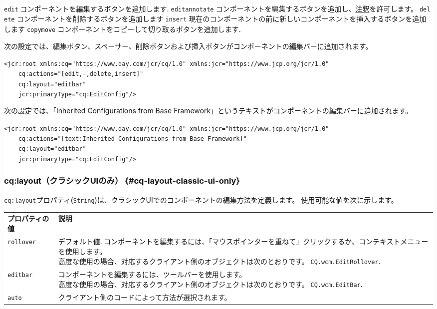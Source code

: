   <tr> 
   <td><code>edit</code></td> 
   <td>コンポーネントを編集するボタンを追加します.</td> 
  </tr> 
    <tr>
    <td><code>editannotate</code></td>
    <td>コンポーネントを編集するボタンを追加し、<a href="/help/sites-authoring/annotations.md">注釈</a>を許可します。</td>
   </tr>
  <tr> 
   <td><code>delete</code></td> 
   <td>コンポーネントを削除するボタンを追加します</td> 
  </tr> 
  <tr> 
   <td><code>insert</code></td> 
   <td>現在のコンポーネントの前に新しいコンポーネントを挿入するボタンを追加します</td> 
  </tr> 
  <tr> 
   <td><code>copymove</code></td> 
   <td>コンポーネントをコピーして切り取るボタンを追加します.</td> 
  </tr> 
 </tbody> 
</table>

次の設定では、編集ボタン、スペーサー、削除ボタンおよび挿入ボタンがコンポーネントの編集バーに追加されます。

```
<jcr:root xmlns:cq="https://www.day.com/jcr/cq/1.0" xmlns:jcr="https://www.jcp.org/jcr/1.0"
    cq:actions="[edit,-,delete,insert]"
    cq:layout="editbar"
    jcr:primaryType="cq:EditConfig"/>
```

次の設定では、「Inherited Configurations from Base Framework」というテキストがコンポーネントの編集バーに追加されます。

```
<jcr:root xmlns:cq="https://www.day.com/jcr/cq/1.0" xmlns:jcr="https://www.jcp.org/jcr/1.0"
    cq:actions="[text:Inherited Configurations from Base Framework]"
    cq:layout="editbar"
    jcr:primaryType="cq:EditConfig"/>
```

### cq:layout（クラシックUIのみ） {#cq-layout-classic-ui-only}

`cq:layout`プロパティ(`String`)は、クラシックUIでのコンポーネントの編集方法を定義します。 使用可能な値を次に示します。

<table> 
 <tbody> 
  <tr> 
   <td><strong>プロパティの値</strong></td> 
   <td><strong>説明</strong></td> 
  </tr> 
  <tr> 
   <td><code>rollover</code></td> 
   <td>デフォルト値. コンポーネントを編集するには、「マウスポインターを重ねて」クリックするか、コンテキストメニューを使用します。<br /> 高度な使用の場合、対応するクライアント側のオブジェクトは次のとおりです。 <code>CQ.wcm.EditRollover</code>.</td> 
  </tr> 
  <tr> 
   <td><code>editbar</code></td> 
   <td>コンポーネントを編集するには、ツールバーを使用します。<br /> 高度な使用の場合、対応するクライアント側のオブジェクトは次のとおりです。 <code>CQ.wcm.EditBar</code>.</td> 
  </tr> 
  <tr> 
   <td><code>auto</code></td> 
   <td>クライアント側のコードによって方法が選択されます。</td> 
  </tr> 
 </tbody> 
</table>